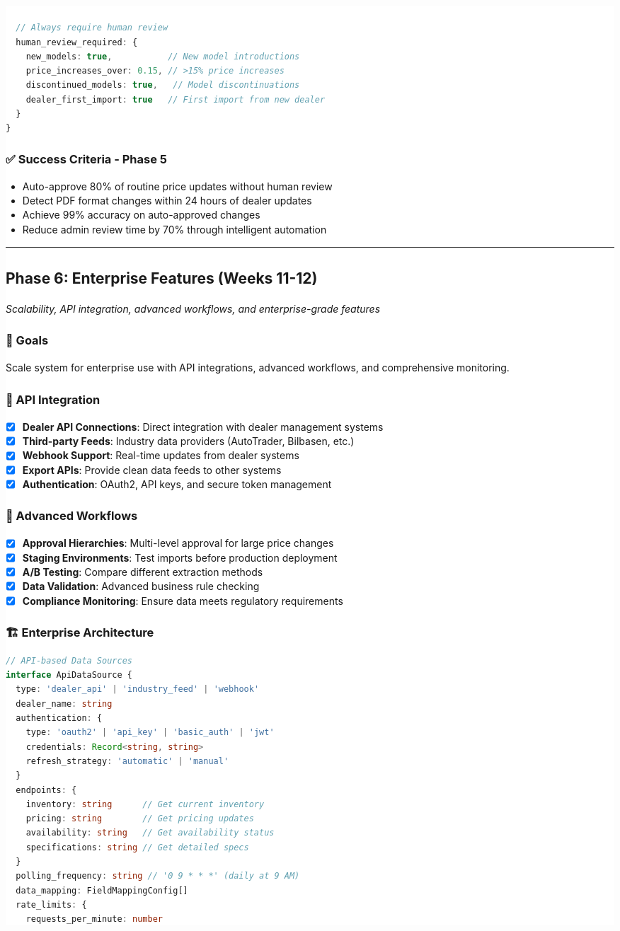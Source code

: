```typescript
  
  // Always require human review
  human_review_required: {
    new_models: true,           // New model introductions
    price_increases_over: 0.15, // >15% price increases  
    discontinued_models: true,   // Model discontinuations
    dealer_first_import: true   // First import from new dealer
  }
}
```

### ✅ Success Criteria - Phase 5
- Auto-approve 80% of routine price updates without human review
- Detect PDF format changes within 24 hours of dealer updates
- Achieve 99% accuracy on auto-approved changes
- Reduce admin review time by 70% through intelligent automation

---

## **Phase 6: Enterprise Features (Weeks 11-12)**
*Scalability, API integration, advanced workflows, and enterprise-grade features*

### 🎯 Goals
Scale system for enterprise use with API integrations, advanced workflows, and comprehensive monitoring.

### 🔌 API Integration
- [x] **Dealer API Connections**: Direct integration with dealer management systems
- [x] **Third-party Feeds**: Industry data providers (AutoTrader, Bilbasen, etc.)
- [x] **Webhook Support**: Real-time updates from dealer systems
- [x] **Export APIs**: Provide clean data feeds to other systems
- [x] **Authentication**: OAuth2, API keys, and secure token management

### 🏢 Advanced Workflows
- [x] **Approval Hierarchies**: Multi-level approval for large price changes
- [x] **Staging Environments**: Test imports before production deployment
- [x] **A/B Testing**: Compare different extraction methods
- [x] **Data Validation**: Advanced business rule checking
- [x] **Compliance Monitoring**: Ensure data meets regulatory requirements

### 🏗️ Enterprise Architecture
```typescript
// API-based Data Sources
interface ApiDataSource {
  type: 'dealer_api' | 'industry_feed' | 'webhook'
  dealer_name: string
  authentication: {
    type: 'oauth2' | 'api_key' | 'basic_auth' | 'jwt'
    credentials: Record<string, string>
    refresh_strategy: 'automatic' | 'manual'
  }
  endpoints: {
    inventory: string      // Get current inventory
    pricing: string        // Get pricing updates  
    availability: string   // Get availability status
    specifications: string // Get detailed specs
  }
  polling_frequency: string // '0 9 * * *' (daily at 9 AM)
  data_mapping: FieldMappingConfig[]
  rate_limits: {
    requests_per_minute: number
```
